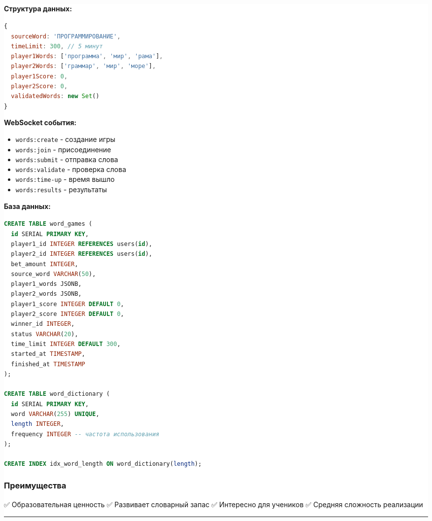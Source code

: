 **Структура данных:**
```javascript
{
  sourceWord: 'ПРОГРАММИРОВАНИЕ',
  timeLimit: 300, // 5 минут
  player1Words: ['программа', 'мир', 'рама'],
  player2Words: ['граммар', 'мир', 'море'],
  player1Score: 0,
  player2Score: 0,
  validatedWords: new Set()
}
```

**WebSocket события:**
- `words:create` - создание игры
- `words:join` - присоединение
- `words:submit` - отправка слова
- `words:validate` - проверка слова
- `words:time-up` - время вышло
- `words:results` - результаты

**База данных:**
```sql
CREATE TABLE word_games (
  id SERIAL PRIMARY KEY,
  player1_id INTEGER REFERENCES users(id),
  player2_id INTEGER REFERENCES users(id),
  bet_amount INTEGER,
  source_word VARCHAR(50),
  player1_words JSONB,
  player2_words JSONB,
  player1_score INTEGER DEFAULT 0,
  player2_score INTEGER DEFAULT 0,
  winner_id INTEGER,
  status VARCHAR(20),
  time_limit INTEGER DEFAULT 300,
  started_at TIMESTAMP,
  finished_at TIMESTAMP
);

CREATE TABLE word_dictionary (
  id SERIAL PRIMARY KEY,
  word VARCHAR(255) UNIQUE,
  length INTEGER,
  frequency INTEGER -- частота использования
);

CREATE INDEX idx_word_length ON word_dictionary(length);
```

### Преимущества
✅ Образовательная ценность
✅ Развивает словарный запас
✅ Интересно для учеников
✅ Средняя сложность реализации

---